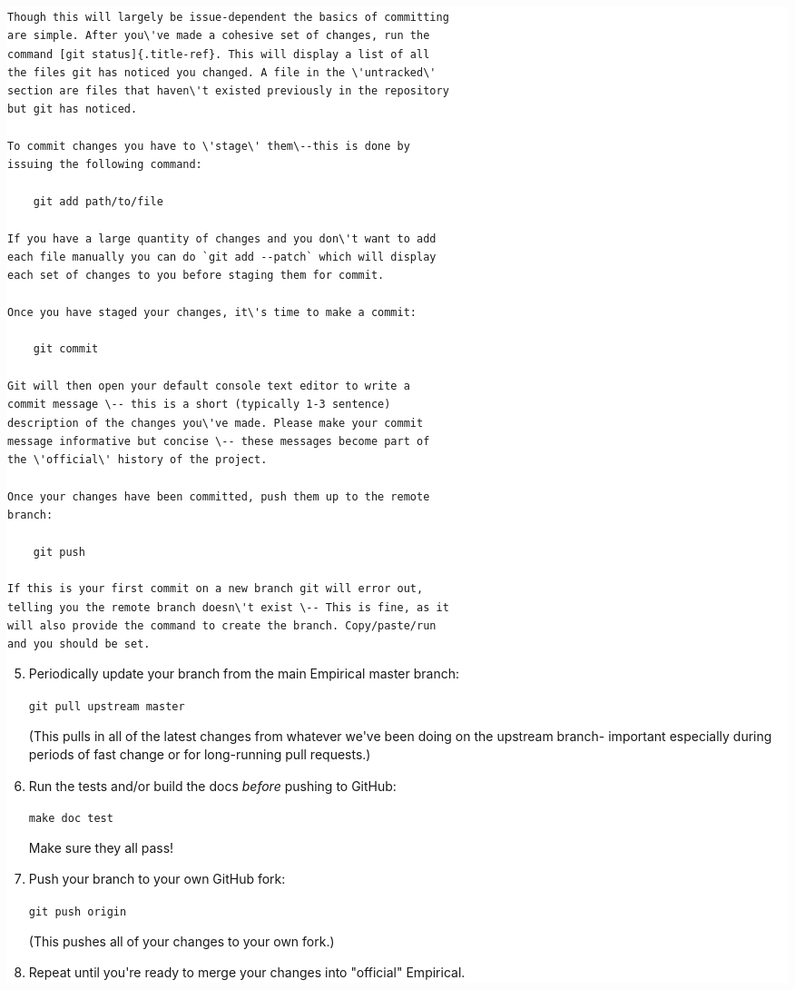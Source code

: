    Though this will largely be issue-dependent the basics of committing
    are simple. After you\'ve made a cohesive set of changes, run the
    command [git status]{.title-ref}. This will display a list of all
    the files git has noticed you changed. A file in the \'untracked\'
    section are files that haven\'t existed previously in the repository
    but git has noticed.

    To commit changes you have to \'stage\' them\--this is done by
    issuing the following command:

        git add path/to/file

    If you have a large quantity of changes and you don\'t want to add
    each file manually you can do `git add --patch` which will display
    each set of changes to you before staging them for commit.

    Once you have staged your changes, it\'s time to make a commit:

        git commit

    Git will then open your default console text editor to write a
    commit message \-- this is a short (typically 1-3 sentence)
    description of the changes you\'ve made. Please make your commit
    message informative but concise \-- these messages become part of
    the \'official\' history of the project.

    Once your changes have been committed, push them up to the remote
    branch:

        git push

    If this is your first commit on a new branch git will error out,
    telling you the remote branch doesn\'t exist \-- This is fine, as it
    will also provide the command to create the branch. Copy/paste/run
    and you should be set.

5.  Periodically update your branch from the main Empirical master
    branch:

        git pull upstream master

    (This pulls in all of the latest changes from whatever we\'ve been
    doing on the upstream branch- important especially during periods of
    fast change or for long-running pull requests.)

6.  Run the tests and/or build the docs *before* pushing to GitHub:

        make doc test

    Make sure they all pass!

7.  Push your branch to your own GitHub fork:

        git push origin

    (This pushes all of your changes to your own fork.)

8.  Repeat until you\'re ready to merge your changes into \"official\"
    Empirical.
